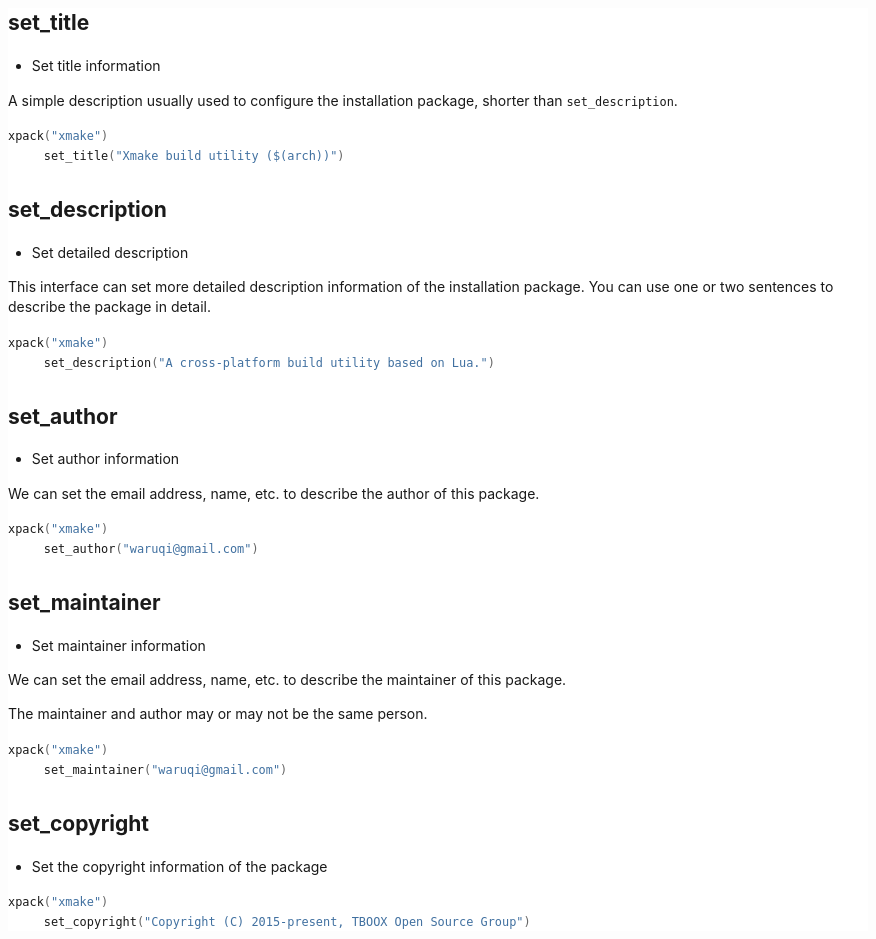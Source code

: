 ## set_title

- Set title information

A simple description usually used to configure the installation package, shorter than `set_description`.

```lua
xpack("xmake")
     set_title("Xmake build utility ($(arch))")
```

## set_description

- Set detailed description

This interface can set more detailed description information of the installation package. You can use one or two sentences to describe the package in detail.

```lua
xpack("xmake")
     set_description("A cross-platform build utility based on Lua.")
```

## set_author

- Set author information

We can set the email address, name, etc. to describe the author of this package.

```lua
xpack("xmake")
     set_author("waruqi@gmail.com")
```

## set_maintainer

- Set maintainer information

We can set the email address, name, etc. to describe the maintainer of this package.

The maintainer and author may or may not be the same person.

```lua
xpack("xmake")
     set_maintainer("waruqi@gmail.com")
```

## set_copyright

- Set the copyright information of the package

```lua
xpack("xmake")
     set_copyright("Copyright (C) 2015-present, TBOOX Open Source Group")
```

